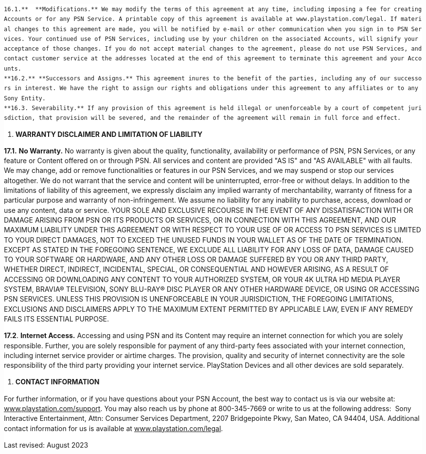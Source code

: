     16.1.**  **Modifications.** We may modify the terms of this agreement at any time, including imposing a fee for creating Accounts or for any PSN Service. A printable copy of this agreement is available at www.playstation.com/legal. If material changes to this agreement are made, you will be notified by e-mail or other communication when you sign in to PSN Services. Your continued use of PSN Services, including use by your children on the associated Accounts, will signify your acceptance of those changes. If you do not accept material changes to the agreement, please do not use PSN Services, and contact customer service at the addresses located at the end of this agreement to terminate this agreement and your Accounts.  
    **16.2.** **Successors and Assigns.** This agreement inures to the benefit of the parties, including any of our successors in interest. We have the right to assign our rights and obligations under this agreement to any affiliates or to any Sony Entity.  
    **16.3. Severability.** If any provision of this agreement is held illegal or unenforceable by a court of competent jurisdiction, that provision will be severed, and the remainder of the agreement will remain in full force and effect.

1. **WARRANTY DISCLAIMER AND LIMITATION OF LIABILITY**

**17.1.** **No Warranty.** No warranty is given about the quality, functionality, availability or performance of PSN, PSN Services, or any feature or Content offered on or through PSN. All services and content are provided "AS IS" and "AS AVAILABLE" with all faults. We may change, add or remove functionalities or features in our PSN Services, and we may suspend or stop our services altogether. We do not warrant that the service and content will be uninterrupted, error-free or without delays. In addition to the limitations of liability of this agreement, we expressly disclaim any implied warranty of merchantability, warranty of fitness for a particular purpose and warranty of non-infringement. We assume no liability for any inability to purchase, access, download or use any content, data or service. YOUR SOLE AND EXCLUSIVE RECOURSE IN THE EVENT OF ANY DISSATISFACTION WITH OR DAMAGE ARISING FROM PSN OR ITS PRODUCTS OR SERVICES, OR IN CONNECTION WITH THIS AGREEMENT, AND OUR MAXIMUM LIABILITY UNDER THIS AGREEMENT OR WITH RESPECT TO YOUR USE OF OR ACCESS TO PSN SERVICES IS LIMITED TO YOUR DIRECT DAMAGES, NOT TO EXCEED THE UNUSED FUNDS IN YOUR WALLET AS OF THE DATE OF TERMINATION. EXCEPT AS STATED IN THE FOREGOING SENTENCE, WE EXCLUDE ALL LIABILITY FOR ANY LOSS OF DATA, DAMAGE CAUSED TO YOUR SOFTWARE OR HARDWARE, AND ANY OTHER LOSS OR DAMAGE SUFFERED BY YOU OR ANY THIRD PARTY, WHETHER DIRECT, INDIRECT, INCIDENTAL, SPECIAL, OR CONSEQUENTIAL AND HOWEVER ARISING, AS A RESULT OF ACCESSING OR DOWNLOADING ANY CONTENT TO YOUR AUTHORIZED SYSTEM, OR YOUR 4K ULTRA HD MEDIA PLAYER SYSTEM, BRAVIA® TELEVISION, SONY BLU-RAY® DISC PLAYER OR ANY OTHER HARDWARE DEVICE, OR USING OR ACCESSING PSN SERVICES. UNLESS THIS PROVISION IS UNENFORCEABLE IN YOUR JURISDICTION, THE FOREGOING LIMITATIONS, EXCLUSIONS AND DISCLAIMERS APPLY TO THE MAXIMUM EXTENT PERMITTED BY APPLICABLE LAW, EVEN IF ANY REMEDY FAILS ITS ESSENTIAL PURPOSE.

**17.2**. **Internet Access.** Accessing and using PSN and its Content may require an internet connection for which you are solely responsible. Further, you are solely responsible for payment of any third-party fees associated with your internet connection, including internet service provider or airtime charges. The provision, quality and security of internet connectivity are the sole responsibility of the third party providing your internet service. PlayStation Devices and all other devices are sold separately.

1. **CONTACT INFORMATION**

For further information, or if you have questions about your PSN Account, the best way to contact us is via our website at: www.playstation.com/support. You may also reach us by phone at 800-345-7669 or write to us at the following address:  Sony Interactive Entertainment, Attn: Consumer Services Department, 2207 Bridgepointe Pkwy, San Mateo, CA 94404, USA. Additional contact information for us is available at www.playstation.com/legal.

Last revised: August 2023
